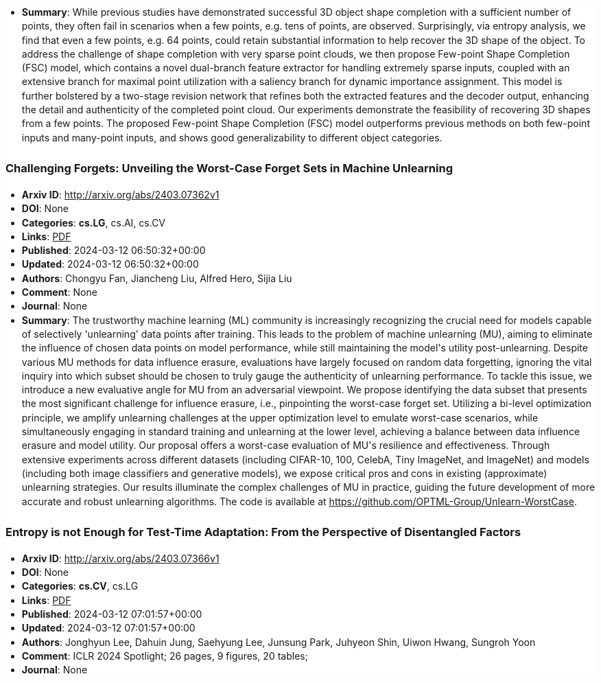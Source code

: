 - **Summary**: While previous studies have demonstrated successful 3D object shape completion with a sufficient number of points, they often fail in scenarios when a few points, e.g. tens of points, are observed. Surprisingly, via entropy analysis, we find that even a few points, e.g. 64 points, could retain substantial information to help recover the 3D shape of the object. To address the challenge of shape completion with very sparse point clouds, we then propose Few-point Shape Completion (FSC) model, which contains a novel dual-branch feature extractor for handling extremely sparse inputs, coupled with an extensive branch for maximal point utilization with a saliency branch for dynamic importance assignment. This model is further bolstered by a two-stage revision network that refines both the extracted features and the decoder output, enhancing the detail and authenticity of the completed point cloud. Our experiments demonstrate the feasibility of recovering 3D shapes from a few points. The proposed Few-point Shape Completion (FSC) model outperforms previous methods on both few-point inputs and many-point inputs, and shows good generalizability to different object categories.



### Challenging Forgets: Unveiling the Worst-Case Forget Sets in Machine Unlearning
- **Arxiv ID**: http://arxiv.org/abs/2403.07362v1
- **DOI**: None
- **Categories**: **cs.LG**, cs.AI, cs.CV
- **Links**: [PDF](http://arxiv.org/pdf/2403.07362v1)
- **Published**: 2024-03-12 06:50:32+00:00
- **Updated**: 2024-03-12 06:50:32+00:00
- **Authors**: Chongyu Fan, Jiancheng Liu, Alfred Hero, Sijia Liu
- **Comment**: None
- **Journal**: None
- **Summary**: The trustworthy machine learning (ML) community is increasingly recognizing the crucial need for models capable of selectively 'unlearning' data points after training. This leads to the problem of machine unlearning (MU), aiming to eliminate the influence of chosen data points on model performance, while still maintaining the model's utility post-unlearning. Despite various MU methods for data influence erasure, evaluations have largely focused on random data forgetting, ignoring the vital inquiry into which subset should be chosen to truly gauge the authenticity of unlearning performance. To tackle this issue, we introduce a new evaluative angle for MU from an adversarial viewpoint. We propose identifying the data subset that presents the most significant challenge for influence erasure, i.e., pinpointing the worst-case forget set. Utilizing a bi-level optimization principle, we amplify unlearning challenges at the upper optimization level to emulate worst-case scenarios, while simultaneously engaging in standard training and unlearning at the lower level, achieving a balance between data influence erasure and model utility. Our proposal offers a worst-case evaluation of MU's resilience and effectiveness. Through extensive experiments across different datasets (including CIFAR-10, 100, CelebA, Tiny ImageNet, and ImageNet) and models (including both image classifiers and generative models), we expose critical pros and cons in existing (approximate) unlearning strategies. Our results illuminate the complex challenges of MU in practice, guiding the future development of more accurate and robust unlearning algorithms. The code is available at https://github.com/OPTML-Group/Unlearn-WorstCase.



### Entropy is not Enough for Test-Time Adaptation: From the Perspective of Disentangled Factors
- **Arxiv ID**: http://arxiv.org/abs/2403.07366v1
- **DOI**: None
- **Categories**: **cs.CV**, cs.LG
- **Links**: [PDF](http://arxiv.org/pdf/2403.07366v1)
- **Published**: 2024-03-12 07:01:57+00:00
- **Updated**: 2024-03-12 07:01:57+00:00
- **Authors**: Jonghyun Lee, Dahuin Jung, Saehyung Lee, Junsung Park, Juhyeon Shin, Uiwon Hwang, Sungroh Yoon
- **Comment**: ICLR 2024 Spotlight; 26 pages, 9 figures, 20 tables;
- **Journal**: None